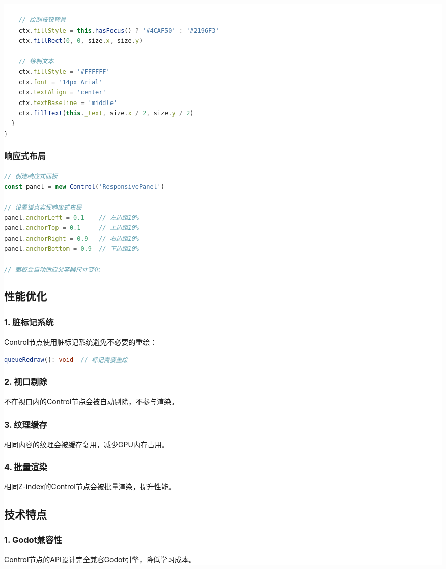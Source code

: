```typescript
    
    // 绘制按钮背景
    ctx.fillStyle = this.hasFocus() ? '#4CAF50' : '#2196F3'
    ctx.fillRect(0, 0, size.x, size.y)
    
    // 绘制文本
    ctx.fillStyle = '#FFFFFF'
    ctx.font = '14px Arial'
    ctx.textAlign = 'center'
    ctx.textBaseline = 'middle'
    ctx.fillText(this._text, size.x / 2, size.y / 2)
  }
}
```

### 响应式布局
```typescript
// 创建响应式面板
const panel = new Control('ResponsivePanel')

// 设置锚点实现响应式布局
panel.anchorLeft = 0.1    // 左边距10%
panel.anchorTop = 0.1     // 上边距10%
panel.anchorRight = 0.9   // 右边距10%
panel.anchorBottom = 0.9  // 下边距10%

// 面板会自动适应父容器尺寸变化
```

## 性能优化

### 1. 脏标记系统
Control节点使用脏标记系统避免不必要的重绘：
```typescript
queueRedraw(): void  // 标记需要重绘
```

### 2. 视口剔除
不在视口内的Control节点会被自动剔除，不参与渲染。

### 3. 纹理缓存
相同内容的纹理会被缓存复用，减少GPU内存占用。

### 4. 批量渲染
相同Z-index的Control节点会被批量渲染，提升性能。

## 技术特点

### 1. Godot兼容性
Control节点的API设计完全兼容Godot引擎，降低学习成本。
